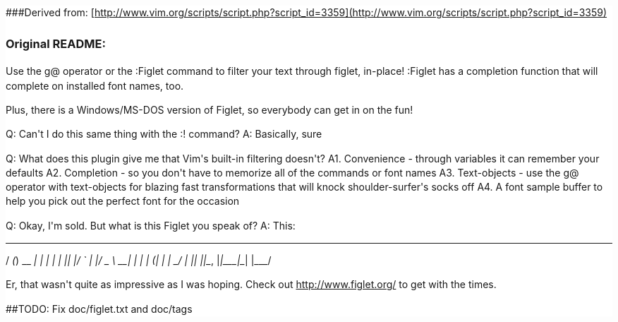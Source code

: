 
###Derived from: [http://www.vim.org/scripts/script.php?script_id=3359](http://www.vim.org/scripts/script.php?script_id=3359)
### Original README:

Use the g@ operator or the :Figlet command to filter your text through figlet, in-place!
:Figlet has a completion function that will complete on installed font names, too.

Plus, there is a Windows/MS-DOS version of Figlet, so everybody can get in on the fun!

Q: Can't I do this same thing with the :! command?
A: Basically, sure

Q: What does this plugin give me that Vim's built-in filtering doesn't?
A1. Convenience - through variables it can remember your defaults
A2. Completion - so you don't have to memorize all of the commands or font names
A3. Text-objects - use the g@ operator with text-objects for blazing fast transformations that will knock shoulder-surfer's socks off
A4. A font sample buffer to help you pick out the perfect font for the occasion

Q: Okay, I'm sold.  But what is this Figlet you speak of?
A: This:
  __ _       _      _   
 / _(_) __ _| | ___| |_ 
| |_| |/ _` | |/ _ \ __|
|  _| | (_| | |  __/ |_ 
|_| |_|\__, |_|\___|\__|
       |___/            

Er, that wasn't quite as impressive as I was hoping.  Check out http://www.figlet.org/ to get with the times.

##TODO:
Fix doc/figlet.txt and doc/tags
